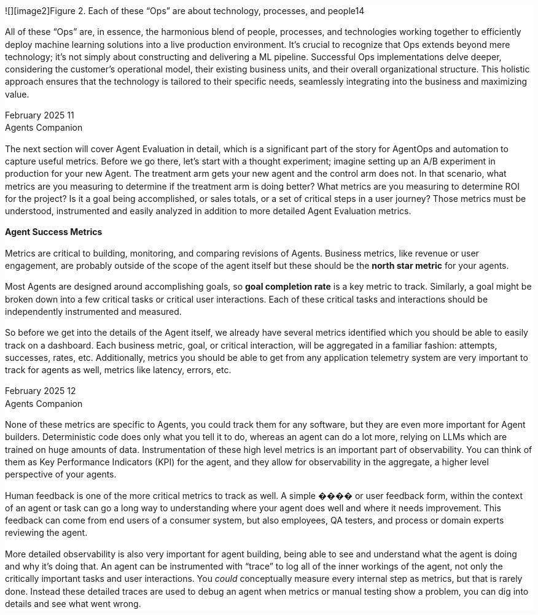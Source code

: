 ![][image2]Figure 2. Each of these “Ops” are about technology, processes, and people14 

All of these “Ops” are, in essence, the harmonious blend of people, processes, and  technologies working together to efficiently deploy machine learning solutions into a  live production environment. It’s crucial to recognize that Ops extends beyond mere  technology; it’s not simply about constructing and delivering a ML pipeline. Successful Ops  implementations delve deeper, considering the customer’s operational model, their existing  business units, and their overall organizational structure. This holistic approach ensures that  the technology is tailored to their specific needs, seamlessly integrating into the business  and maximizing value.

February 2025 11   
Agents Companion 

The next section will cover Agent Evaluation in detail, which is a significant part of the story  for AgentOps and automation to capture useful metrics. Before we go there, let’s start with a  thought experiment; imagine setting up an A/B experiment in production for your new Agent.  The treatment arm gets your new agent and the control arm does not. In that scenario, what  metrics are you measuring to determine if the treatment arm is doing better? What metrics  are you measuring to determine ROI for the project? Is it a goal being accomplished, or  sales totals, or a set of critical steps in a user journey? Those metrics must be understood,  instrumented and easily analyzed in addition to more detailed Agent Evaluation metrics. 

**Agent Success Metrics** 

Metrics are critical to building, monitoring, and comparing revisions of Agents. Business  metrics, like revenue or user engagement, are probably outside of the scope of the agent  itself but these should be the **north star metric** for your agents. 

Most Agents are designed around accomplishing goals, so **goal completion rate** is a key  metric to track. Similarly, a goal might be broken down into a few critical tasks or critical  user interactions. Each of these critical tasks and interactions should be independently  instrumented and measured. 

So before we get into the details of the Agent itself, we already have several metrics  identified which you should be able to easily track on a dashboard. Each business metric,  goal, or critical interaction, will be aggregated in a familiar fashion: attempts, successes,  rates, etc. Additionally, metrics you should be able to get from any application telemetry  system are very important to track for agents as well, metrics like latency, errors, etc.

February 2025 12   
Agents Companion 

None of these metrics are specific to Agents, you could track them for any software, but they  are even more important for Agent builders. Deterministic code does only what you tell it to  do, whereas an agent can do a lot more, relying on LLMs which are trained on huge amounts  of data. Instrumentation of these high level metrics is an important part of observability.  You can think of them as Key Performance Indicators (KPI) for the agent, and they allow for  observability in the aggregate, a higher level perspective of your agents. 

Human feedback is one of the more critical metrics to track as well. A simple ���� or user  feedback form, within the context of an agent or task can go a long way to understanding  where your agent does well and where it needs improvement. This feedback can come from  end users of a consumer system, but also employees, QA testers, and process or domain  experts reviewing the agent. 

More detailed observability is also very important for agent building, being able to see and  understand what the agent is doing and why it’s doing that. An agent can be instrumented  with “trace” to log all of the inner workings of the agent, not only the critically important  tasks and user interactions. You *could* conceptually measure every internal step as metrics,  but that is rarely done. Instead these detailed traces are used to debug an agent when  metrics or manual testing show a problem, you can dig into details and see what went wrong.
